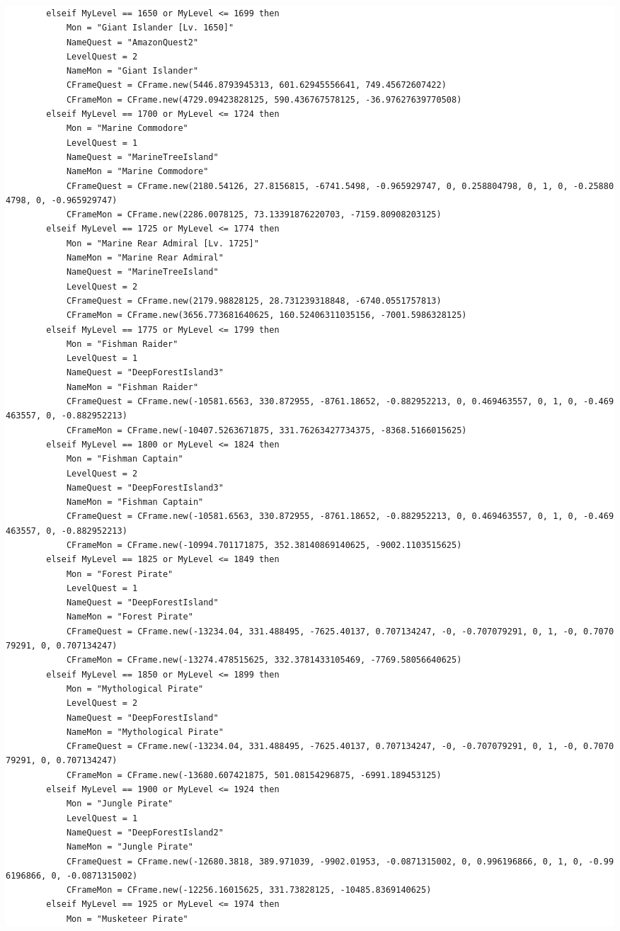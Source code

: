             elseif MyLevel == 1650 or MyLevel <= 1699 then 
                Mon = "Giant Islander [Lv. 1650]"
                NameQuest = "AmazonQuest2"
                LevelQuest = 2
                NameMon = "Giant Islander"
                CFrameQuest = CFrame.new(5446.8793945313, 601.62945556641, 749.45672607422)
                CFrameMon = CFrame.new(4729.09423828125, 590.436767578125, -36.97627639770508)
            elseif MyLevel == 1700 or MyLevel <= 1724 then
                Mon = "Marine Commodore"
                LevelQuest = 1
                NameQuest = "MarineTreeIsland"
                NameMon = "Marine Commodore"
                CFrameQuest = CFrame.new(2180.54126, 27.8156815, -6741.5498, -0.965929747, 0, 0.258804798, 0, 1, 0, -0.258804798, 0, -0.965929747)
                CFrameMon = CFrame.new(2286.0078125, 73.13391876220703, -7159.80908203125)
            elseif MyLevel == 1725 or MyLevel <= 1774 then
                Mon = "Marine Rear Admiral [Lv. 1725]"
                NameMon = "Marine Rear Admiral"
                NameQuest = "MarineTreeIsland"
                LevelQuest = 2
                CFrameQuest = CFrame.new(2179.98828125, 28.731239318848, -6740.0551757813)
                CFrameMon = CFrame.new(3656.773681640625, 160.52406311035156, -7001.5986328125)
            elseif MyLevel == 1775 or MyLevel <= 1799 then
                Mon = "Fishman Raider"
                LevelQuest = 1
                NameQuest = "DeepForestIsland3"
                NameMon = "Fishman Raider"
                CFrameQuest = CFrame.new(-10581.6563, 330.872955, -8761.18652, -0.882952213, 0, 0.469463557, 0, 1, 0, -0.469463557, 0, -0.882952213)   
                CFrameMon = CFrame.new(-10407.5263671875, 331.76263427734375, -8368.5166015625)
            elseif MyLevel == 1800 or MyLevel <= 1824 then
                Mon = "Fishman Captain"
                LevelQuest = 2
                NameQuest = "DeepForestIsland3"
                NameMon = "Fishman Captain"
                CFrameQuest = CFrame.new(-10581.6563, 330.872955, -8761.18652, -0.882952213, 0, 0.469463557, 0, 1, 0, -0.469463557, 0, -0.882952213)   
                CFrameMon = CFrame.new(-10994.701171875, 352.38140869140625, -9002.1103515625) 
            elseif MyLevel == 1825 or MyLevel <= 1849 then
                Mon = "Forest Pirate"
                LevelQuest = 1
                NameQuest = "DeepForestIsland"
                NameMon = "Forest Pirate"
                CFrameQuest = CFrame.new(-13234.04, 331.488495, -7625.40137, 0.707134247, -0, -0.707079291, 0, 1, -0, 0.707079291, 0, 0.707134247)
                CFrameMon = CFrame.new(-13274.478515625, 332.3781433105469, -7769.58056640625)
            elseif MyLevel == 1850 or MyLevel <= 1899 then
                Mon = "Mythological Pirate"
                LevelQuest = 2
                NameQuest = "DeepForestIsland"
                NameMon = "Mythological Pirate"
                CFrameQuest = CFrame.new(-13234.04, 331.488495, -7625.40137, 0.707134247, -0, -0.707079291, 0, 1, -0, 0.707079291, 0, 0.707134247)   
                CFrameMon = CFrame.new(-13680.607421875, 501.08154296875, -6991.189453125)
            elseif MyLevel == 1900 or MyLevel <= 1924 then
                Mon = "Jungle Pirate"
                LevelQuest = 1
                NameQuest = "DeepForestIsland2"
                NameMon = "Jungle Pirate"
                CFrameQuest = CFrame.new(-12680.3818, 389.971039, -9902.01953, -0.0871315002, 0, 0.996196866, 0, 1, 0, -0.996196866, 0, -0.0871315002)
                CFrameMon = CFrame.new(-12256.16015625, 331.73828125, -10485.8369140625)
            elseif MyLevel == 1925 or MyLevel <= 1974 then
                Mon = "Musketeer Pirate"